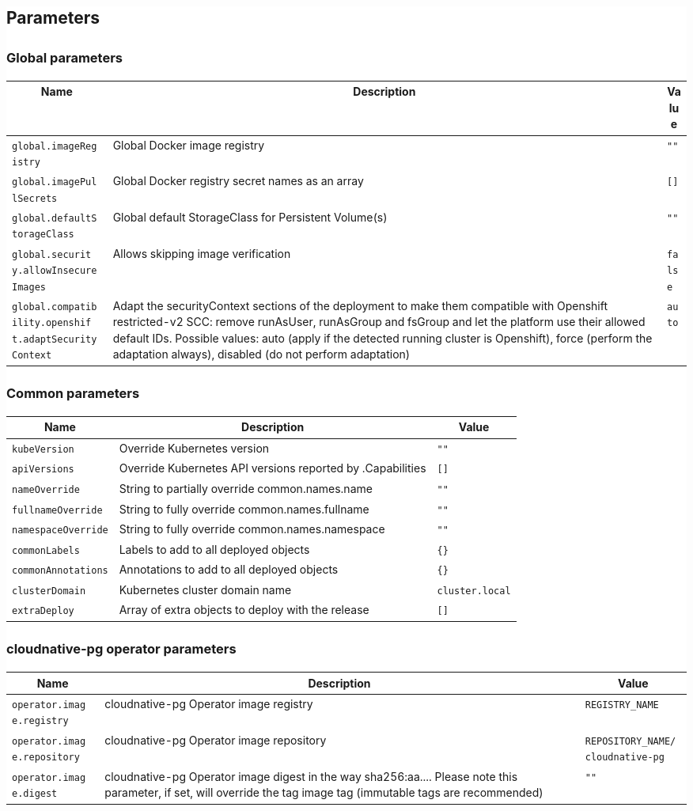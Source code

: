 ## Parameters

### Global parameters

| Name                                                  | Description                                                                                                                                                                                                                                                                                                                                                         | Value   |
| ----------------------------------------------------- | ------------------------------------------------------------------------------------------------------------------------------------------------------------------------------------------------------------------------------------------------------------------------------------------------------------------------------------------------------------------- | ------- |
| `global.imageRegistry`                                | Global Docker image registry                                                                                                                                                                                                                                                                                                                                        | `""`    |
| `global.imagePullSecrets`                             | Global Docker registry secret names as an array                                                                                                                                                                                                                                                                                                                     | `[]`    |
| `global.defaultStorageClass`                          | Global default StorageClass for Persistent Volume(s)                                                                                                                                                                                                                                                                                                                | `""`    |
| `global.security.allowInsecureImages`                 | Allows skipping image verification                                                                                                                                                                                                                                                                                                                                  | `false` |
| `global.compatibility.openshift.adaptSecurityContext` | Adapt the securityContext sections of the deployment to make them compatible with Openshift restricted-v2 SCC: remove runAsUser, runAsGroup and fsGroup and let the platform use their allowed default IDs. Possible values: auto (apply if the detected running cluster is Openshift), force (perform the adaptation always), disabled (do not perform adaptation) | `auto`  |

### Common parameters

| Name                | Description                                                | Value           |
| ------------------- | ---------------------------------------------------------- | --------------- |
| `kubeVersion`       | Override Kubernetes version                                | `""`            |
| `apiVersions`       | Override Kubernetes API versions reported by .Capabilities | `[]`            |
| `nameOverride`      | String to partially override common.names.name             | `""`            |
| `fullnameOverride`  | String to fully override common.names.fullname             | `""`            |
| `namespaceOverride` | String to fully override common.names.namespace            | `""`            |
| `commonLabels`      | Labels to add to all deployed objects                      | `{}`            |
| `commonAnnotations` | Annotations to add to all deployed objects                 | `{}`            |
| `clusterDomain`     | Kubernetes cluster domain name                             | `cluster.local` |
| `extraDeploy`       | Array of extra objects to deploy with the release          | `[]`            |

### cloudnative-pg operator parameters

| Name                                                         | Description                                                                                                                                                                                                                         | Value                            |
| ------------------------------------------------------------ | ----------------------------------------------------------------------------------------------------------------------------------------------------------------------------------------------------------------------------------- | -------------------------------- |
| `operator.image.registry`                                    | cloudnative-pg Operator image registry                                                                                                                                                                                              | `REGISTRY_NAME`                  |
| `operator.image.repository`                                  | cloudnative-pg Operator image repository                                                                                                                                                                                            | `REPOSITORY_NAME/cloudnative-pg` |
| `operator.image.digest`                                      | cloudnative-pg Operator image digest in the way sha256:aa.... Please note this parameter, if set, will override the tag image tag (immutable tags are recommended)                                                                  | `""`                             |